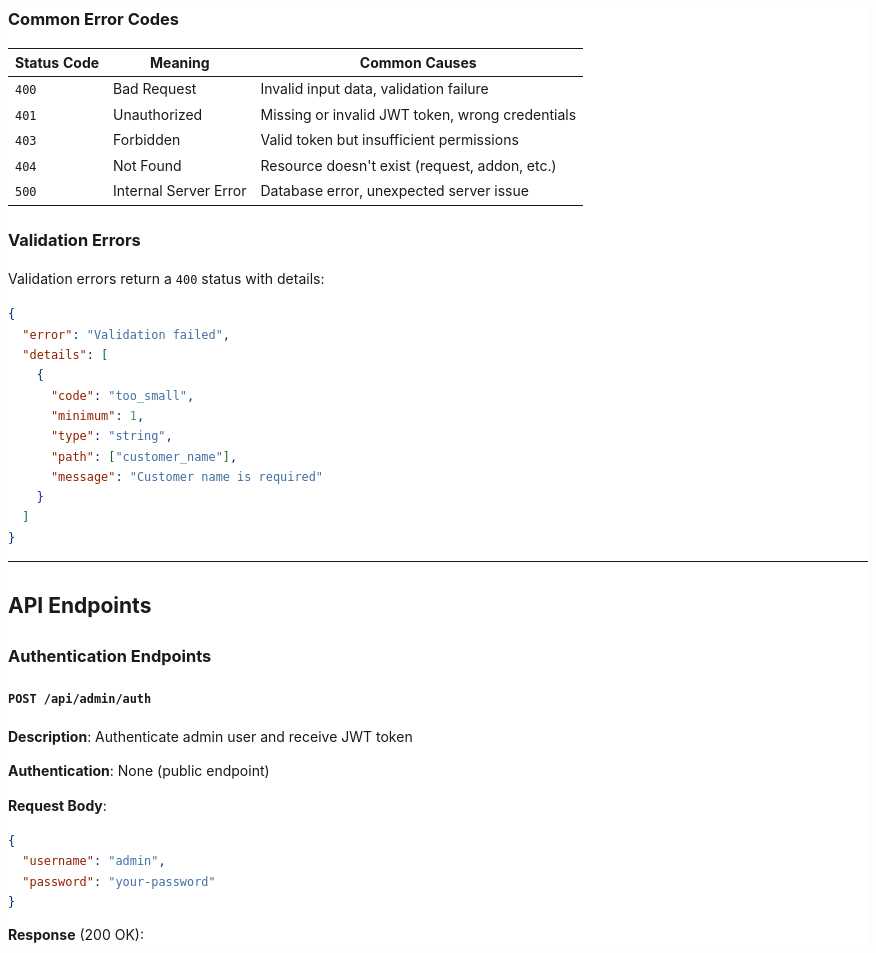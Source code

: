 ### Common Error Codes

| Status Code | Meaning               | Common Causes                                   |
| ----------- | --------------------- | ----------------------------------------------- |
| `400`       | Bad Request           | Invalid input data, validation failure          |
| `401`       | Unauthorized          | Missing or invalid JWT token, wrong credentials |
| `403`       | Forbidden             | Valid token but insufficient permissions        |
| `404`       | Not Found             | Resource doesn't exist (request, addon, etc.)   |
| `500`       | Internal Server Error | Database error, unexpected server issue         |

### Validation Errors

Validation errors return a `400` status with details:

```json
{
  "error": "Validation failed",
  "details": [
    {
      "code": "too_small",
      "minimum": 1,
      "type": "string",
      "path": ["customer_name"],
      "message": "Customer name is required"
    }
  ]
}
```

---

## API Endpoints

### Authentication Endpoints

#### `POST /api/admin/auth`

**Description**: Authenticate admin user and receive JWT token

**Authentication**: None (public endpoint)

**Request Body**:

```json
{
  "username": "admin",
  "password": "your-password"
}
```

**Response** (200 OK):
